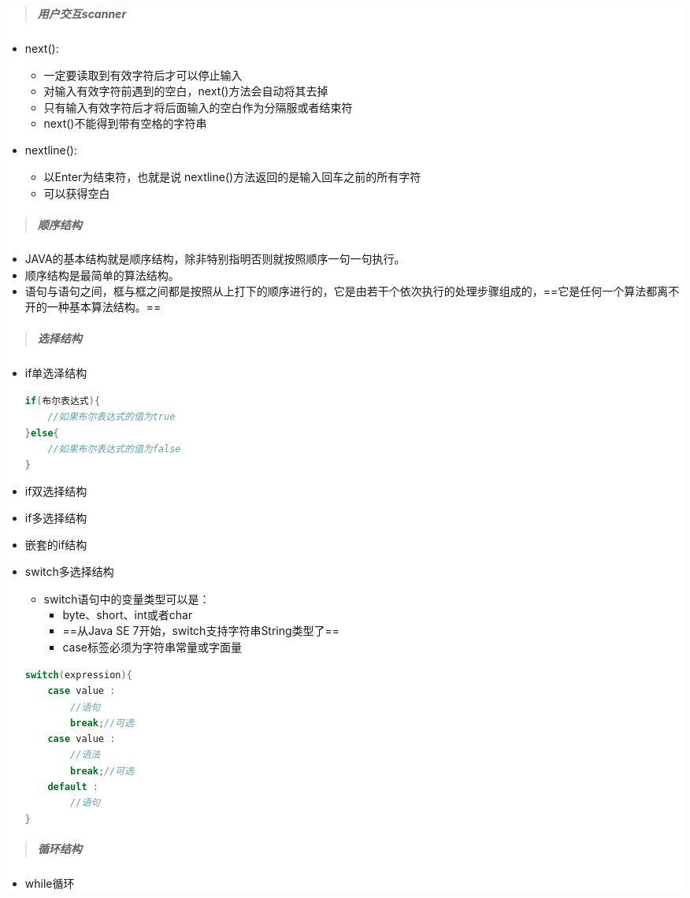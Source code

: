 > ##### 用户交互scanner

+ next():
  + 一定要读取到有效字符后才可以停止输入
  + 对输入有效字符前遇到的空白，next()方法会自动将其去掉
  + 只有输入有效字符后才将后面输入的空白作为分隔服或者结束符
  + next()不能得到带有空格的字符串

+ nextline():
  + 以Enter为结束符，也就是说 nextline()方法返回的是输入回车之前的所有字符
  + 可以获得空白

> ##### 顺序结构

+ JAVA的基本结构就是顺序结构，除非特别指明否则就按照顺序一句一句执行。
+ 顺序结构是最简单的算法结构。
+ 语句与语句之间，框与框之间都是按照从上打下的顺序进行的，它是由若干个依次执行的处理步骤组成的，==它是任何一个算法都离不开的一种基本算法结构。==

> ##### 选择结构

+ if单选泽结构
  
  ```java
  if(布尔表达式){
      //如果布尔表达式的值为true
  }else{
      //如果布尔表达式的值为false
  }
  ```

+ if双选择结构

+ if多选择结构

+ 嵌套的if结构

+ switch多选择结构
  
  + switch语句中的变量类型可以是：
    + byte、short、int或者char
    + ==从Java SE 7开始，switch支持字符串String类型了==
    + case标签必须为字符串常量或字面量
  
  ```java
  switch(expression){
      case value :
          //语句
          break;//可选
      case value :
          //语法
          break;//可选
      default :
          //语句
  }
  ```

> ##### 循环结构

+ while循环
  